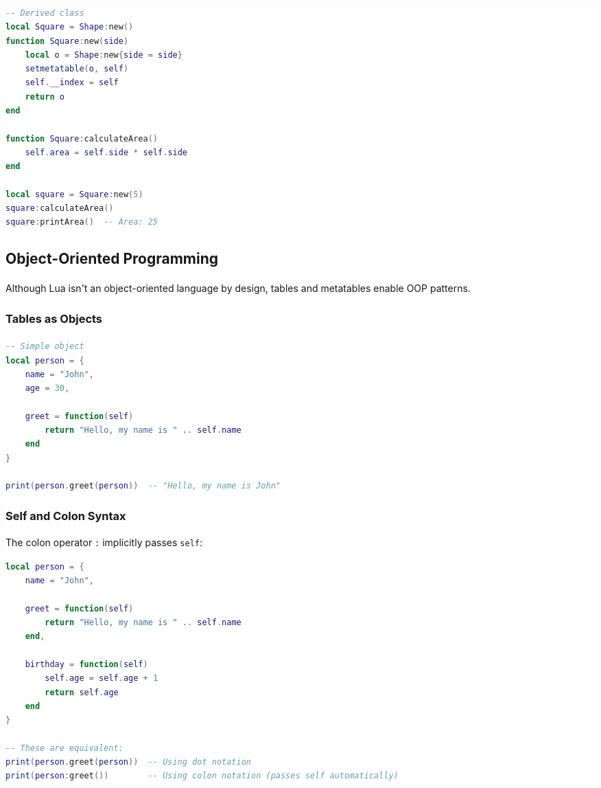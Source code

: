 ```lua
-- Derived class
local Square = Shape:new()
function Square:new(side)
    local o = Shape:new{side = side}
    setmetatable(o, self)
    self.__index = self
    return o
end

function Square:calculateArea()
    self.area = self.side * self.side
end

local square = Square:new(5)
square:calculateArea()
square:printArea()  -- Area: 25
```

## Object-Oriented Programming

Although Lua isn't an object-oriented language by design, tables and metatables enable OOP patterns.

### Tables as Objects

```lua
-- Simple object
local person = {
    name = "John",
    age = 30,
    
    greet = function(self)
        return "Hello, my name is " .. self.name
    end
}

print(person.greet(person))  -- "Hello, my name is John"
```

### Self and Colon Syntax

The colon operator `:` implicitly passes `self`:

```lua
local person = {
    name = "John",
    
    greet = function(self)
        return "Hello, my name is " .. self.name
    end,
    
    birthday = function(self)
        self.age = self.age + 1
        return self.age
    end
}

-- These are equivalent:
print(person.greet(person))  -- Using dot notation
print(person:greet())        -- Using colon notation (passes self automatically)
```
